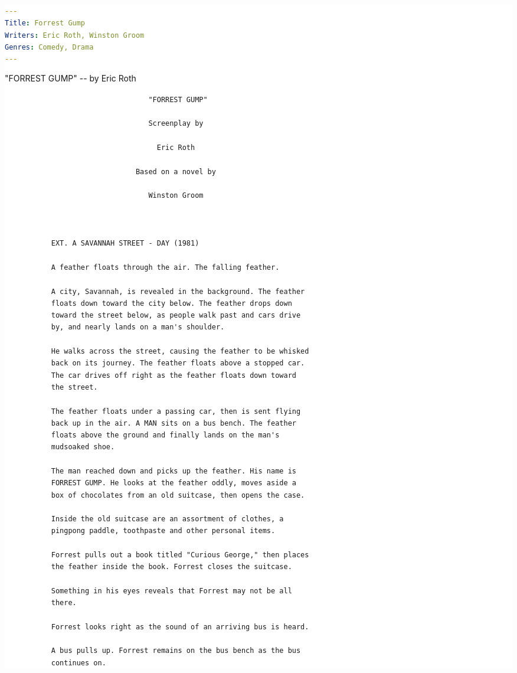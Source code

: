```yaml
---
Title: Forrest Gump
Writers: Eric Roth, Winston Groom
Genres: Comedy, Drama
---
```


"FORREST GUMP" -- by Eric Roth


                                      "FORREST GUMP"

                                      Screenplay by

                                        Eric Roth

                                   Based on a novel by

                                      Winston Groom

                

               EXT. A SAVANNAH STREET - DAY (1981)

               A feather floats through the air. The falling feather.

               A city, Savannah, is revealed in the background. The feather 
               floats down toward the city below. The feather drops down 
               toward the street below, as people walk past and cars drive 
               by, and nearly lands on a man's shoulder.

               He walks across the street, causing the feather to be whisked 
               back on its journey. The feather floats above a stopped car. 
               The car drives off right as the feather floats down toward 
               the street.

               The feather floats under a passing car, then is sent flying 
               back up in the air. A MAN sits on a bus bench. The feather 
               floats above the ground and finally lands on the man's 
               mudsoaked shoe.

               The man reached down and picks up the feather. His name is 
               FORREST GUMP. He looks at the feather oddly, moves aside a 
               box of chocolates from an old suitcase, then opens the case.

               Inside the old suitcase are an assortment of clothes, a 
               pingpong paddle, toothpaste and other personal items.

               Forrest pulls out a book titled "Curious George," then places 
               the feather inside the book. Forrest closes the suitcase.

               Something in his eyes reveals that Forrest may not be all 
               there.

               Forrest looks right as the sound of an arriving bus is heard.

               A bus pulls up. Forrest remains on the bus bench as the bus 
               continues on.
